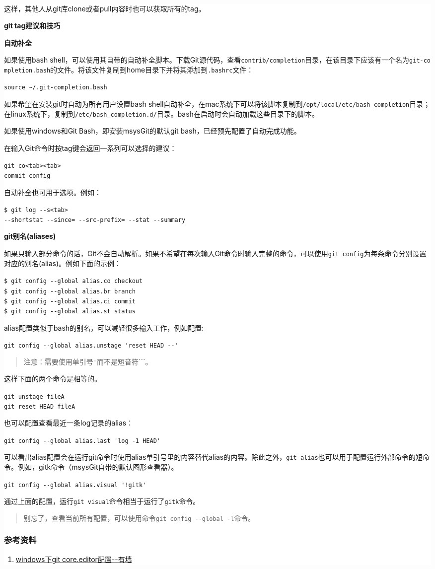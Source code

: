 这样，其他人从git库clone或者pull内容时也可以获取所有的tag。

**git tag建议和技巧**

**自动补全**

如果使用bash shell，可以使用其自带的自动补全脚本。下载Git源代码，查看`contrib/completion`目录，在该目录下应该有一个名为`git-completion.bash`的文件。将该文件复制到home目录下并将其添加到`.bashrc`文件：

`source ~/.git-completion.bash`

如果希望在安装git时自动为所有用户设置bash shell自动补全，在mac系统下可以将该脚本复制到`/opt/local/etc/bash_completion`目录；在linux系统下，复制到`/etc/bash_completion.d/`目录。bash在启动时会自动加载这些目录下的脚本。

如果使用windows和Git Bash，即安装msysGit的默认git bash，已经预先配置了自动完成功能。

在输入Git命令时按tag键会返回一系列可以选择的建议：

```
git co<tab><tab>
commit config
```

自动补全也可用于选项。例如：

```
$ git log --s<tab>
--shortstat --since= --src-prefix= --stat --summary
```

**git别名(aliases)**

如果只输入部分命令的话，Git不会自动解析。如果不希望在每次输入Git命令时输入完整的命令，可以使用`git config`为每条命令分别设置对应的别名(alias)。例如下面的示例：

```
$ git config --global alias.co checkout
$ git config --global alias.br branch
$ git config --global alias.ci commit
$ git config --global alias.st status
```

alias配置类似于bash的别名，可以减轻很多输入工作，例如配置:

```
git config --global alias.unstage 'reset HEAD --'
```

> 注意：需要使用单引号`'`而不是短音符`\``。

这样下面的两个命令是相等的。

```
git unstage fileA
git reset HEAD fileA
```

也可以配置查看最近一条log记录的alias：

```
git config --global alias.last 'log -1 HEAD'
```

可以看出alias配置会在运行git命令时使用alias单引号里的内容替代alias的内容。除此之外，`git alias`也可以用于配置运行外部命令的短命令。例如，gitk命令（msysGit自带的默认图形查看器）。

```
git config --global alias.visual '!gitk'
```

通过上面的配置，运行`git visual`命令相当于运行了`gitk`命令。

> 别忘了，查看当前所有配置，可以使用命令`git config --global -l`命令。

### 参考资料
1.  [windows下git core.editor配置--有墙](http://mkadlec99.blogspot.com/2011/07/setting-up-correct-git-config.html)
